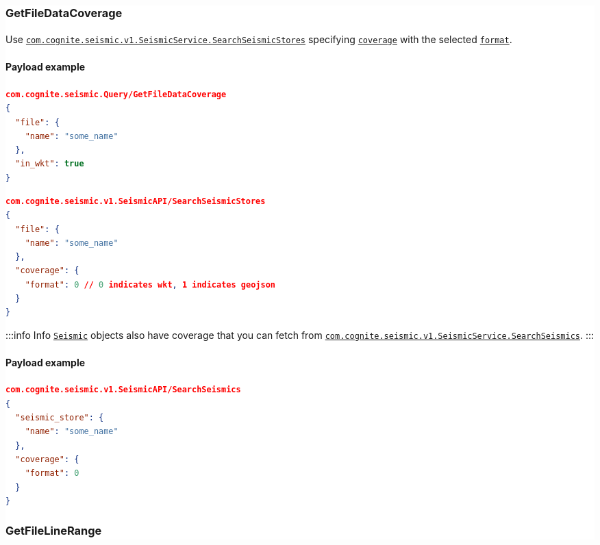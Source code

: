 ### GetFileDataCoverage

Use [`com.cognite.seismic.v1.SeismicService.SearchSeismicStores`](/dev/guides/sdk/seismic/api/v1/#seismicapi) specifying [`coverage`](/dev/guides/sdk/seismic/api/v1/#searchseismicstoresrequest) with the selected [`format`](/dev/guides/sdk/seismic/api/v1/#coveragespec).

#### Payload example

```json title="v0"
com.cognite.seismic.Query/GetFileDataCoverage
{
  "file": {
    "name": "some_name"
  },
  "in_wkt": true
}
```

```json title="v1"
com.cognite.seismic.v1.SeismicAPI/SearchSeismicStores
{
  "file": {
    "name": "some_name"
  },
  "coverage": {
    "format": 0 // 0 indicates wkt, 1 indicates geojson
  }
}
```



:::info Info
[`Seismic`](/dev/guides/sdk/seismic/api/v1/#com.cognite.seismic.v1.Seismic) objects also have coverage that you can fetch from [`com.cognite.seismic.v1.SeismicService.SearchSeismics`](/dev/guides/sdk/seismic/api/v1/#seismicapi).
:::



#### Payload example

```json title="v1"
com.cognite.seismic.v1.SeismicAPI/SearchSeismics
{
  "seismic_store": {
    "name": "some_name"
  },
  "coverage": {
    "format": 0
  }
}
```

### GetFileLineRange
